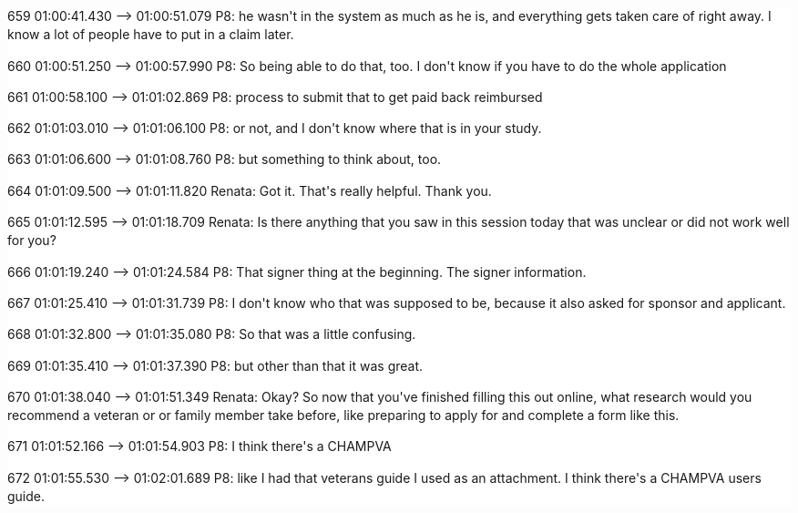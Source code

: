 659
01:00:41.430 --> 01:00:51.079
P8: he wasn't in the system as much as he is, and everything gets taken care of right away. I know a lot of people have to put in a claim later.

660
01:00:51.250 --> 01:00:57.990
P8: So being able to do that, too. I don't know if you have to do the whole application

661
01:00:58.100 --> 01:01:02.869
P8: process to submit that to get paid back reimbursed

662
01:01:03.010 --> 01:01:06.100
P8: or not, and I don't know where that is in your study.

663
01:01:06.600 --> 01:01:08.760
P8: but something to think about, too.

664
01:01:09.500 --> 01:01:11.820
Renata: Got it. That's really helpful. Thank you.

665
01:01:12.595 --> 01:01:18.709
Renata: Is there anything that you saw in this session today that was unclear or did not work well for you?

666
01:01:19.240 --> 01:01:24.584
P8: That signer thing at the beginning. The signer information.

667
01:01:25.410 --> 01:01:31.739
P8: I don't know who that was supposed to be, because it also asked for sponsor and applicant.

668
01:01:32.800 --> 01:01:35.080
P8: So that was a little confusing.

669
01:01:35.410 --> 01:01:37.390
P8: but other than that it was great.

670
01:01:38.040 --> 01:01:51.349
Renata: Okay? So now that you've finished filling this out online, what research would you recommend a veteran or or family member take before, like preparing to apply for and complete a form like this.

671
01:01:52.166 --> 01:01:54.903
P8: I think there's a CHAMPVA

672
01:01:55.530 --> 01:02:01.689
P8: like I had that veterans guide I used as an attachment. I think there's a CHAMPVA users guide.
